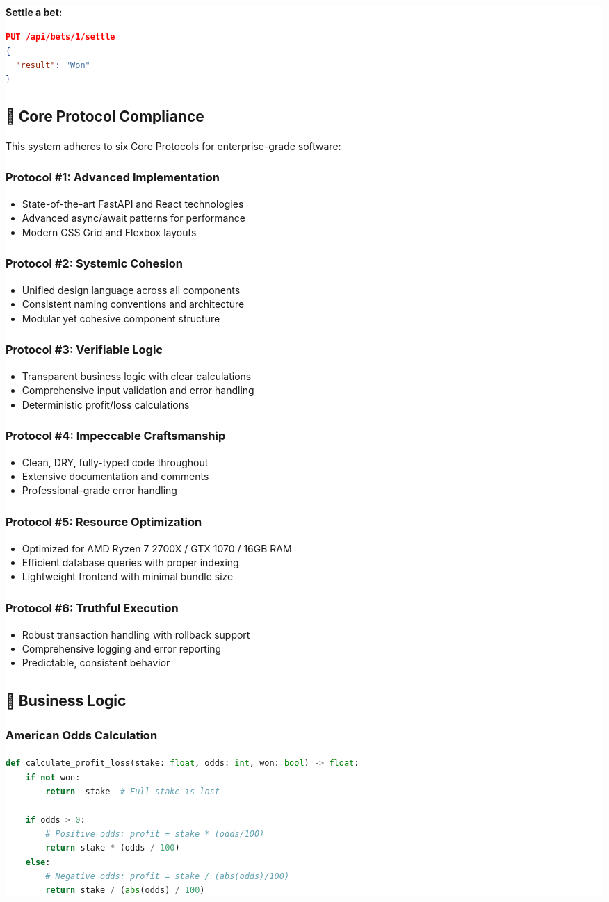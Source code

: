 **Settle a bet:**
```json
PUT /api/bets/1/settle
{
  "result": "Won"
}
```

## 🎯 Core Protocol Compliance

This system adheres to six Core Protocols for enterprise-grade software:

### **Protocol #1: Advanced Implementation**
- State-of-the-art FastAPI and React technologies
- Advanced async/await patterns for performance
- Modern CSS Grid and Flexbox layouts

### **Protocol #2: Systemic Cohesion**
- Unified design language across all components
- Consistent naming conventions and architecture
- Modular yet cohesive component structure

### **Protocol #3: Verifiable Logic**
- Transparent business logic with clear calculations
- Comprehensive input validation and error handling
- Deterministic profit/loss calculations

### **Protocol #4: Impeccable Craftsmanship**
- Clean, DRY, fully-typed code throughout
- Extensive documentation and comments
- Professional-grade error handling

### **Protocol #5: Resource Optimization**
- Optimized for AMD Ryzen 7 2700X / GTX 1070 / 16GB RAM
- Efficient database queries with proper indexing
- Lightweight frontend with minimal bundle size

### **Protocol #6: Truthful Execution**
- Robust transaction handling with rollback support
- Comprehensive logging and error reporting
- Predictable, consistent behavior

## 🧮 Business Logic

### **American Odds Calculation**
```python
def calculate_profit_loss(stake: float, odds: int, won: bool) -> float:
    if not won:
        return -stake  # Full stake is lost
    
    if odds > 0:
        # Positive odds: profit = stake * (odds/100)
        return stake * (odds / 100)
    else:
        # Negative odds: profit = stake / (abs(odds)/100)
        return stake / (abs(odds) / 100)
```
